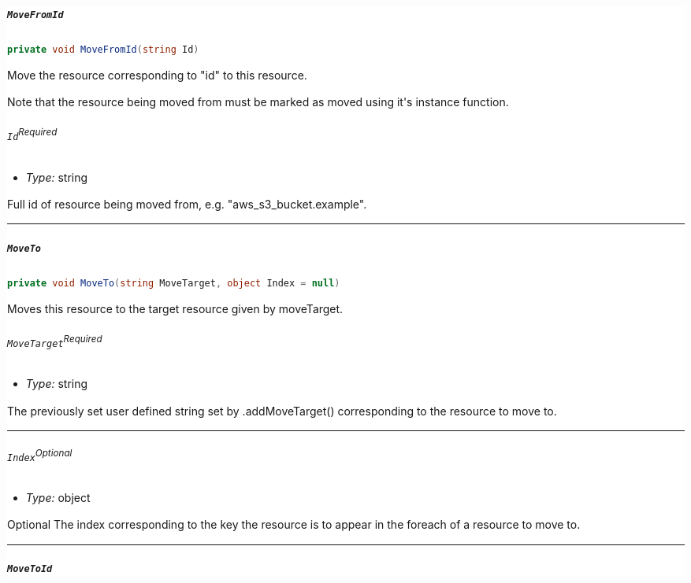 
##### `MoveFromId` <a name="MoveFromId" id="@cdktf/provider-mongodbatlas.federatedSettingsIdentityProvider.FederatedSettingsIdentityProvider.moveFromId"></a>

```csharp
private void MoveFromId(string Id)
```

Move the resource corresponding to "id" to this resource.

Note that the resource being moved from must be marked as moved using it's instance function.

###### `Id`<sup>Required</sup> <a name="Id" id="@cdktf/provider-mongodbatlas.federatedSettingsIdentityProvider.FederatedSettingsIdentityProvider.moveFromId.parameter.id"></a>

- *Type:* string

Full id of resource being moved from, e.g. "aws_s3_bucket.example".

---

##### `MoveTo` <a name="MoveTo" id="@cdktf/provider-mongodbatlas.federatedSettingsIdentityProvider.FederatedSettingsIdentityProvider.moveTo"></a>

```csharp
private void MoveTo(string MoveTarget, object Index = null)
```

Moves this resource to the target resource given by moveTarget.

###### `MoveTarget`<sup>Required</sup> <a name="MoveTarget" id="@cdktf/provider-mongodbatlas.federatedSettingsIdentityProvider.FederatedSettingsIdentityProvider.moveTo.parameter.moveTarget"></a>

- *Type:* string

The previously set user defined string set by .addMoveTarget() corresponding to the resource to move to.

---

###### `Index`<sup>Optional</sup> <a name="Index" id="@cdktf/provider-mongodbatlas.federatedSettingsIdentityProvider.FederatedSettingsIdentityProvider.moveTo.parameter.index"></a>

- *Type:* object

Optional The index corresponding to the key the resource is to appear in the foreach of a resource to move to.

---

##### `MoveToId` <a name="MoveToId" id="@cdktf/provider-mongodbatlas.federatedSettingsIdentityProvider.FederatedSettingsIdentityProvider.moveToId"></a>
